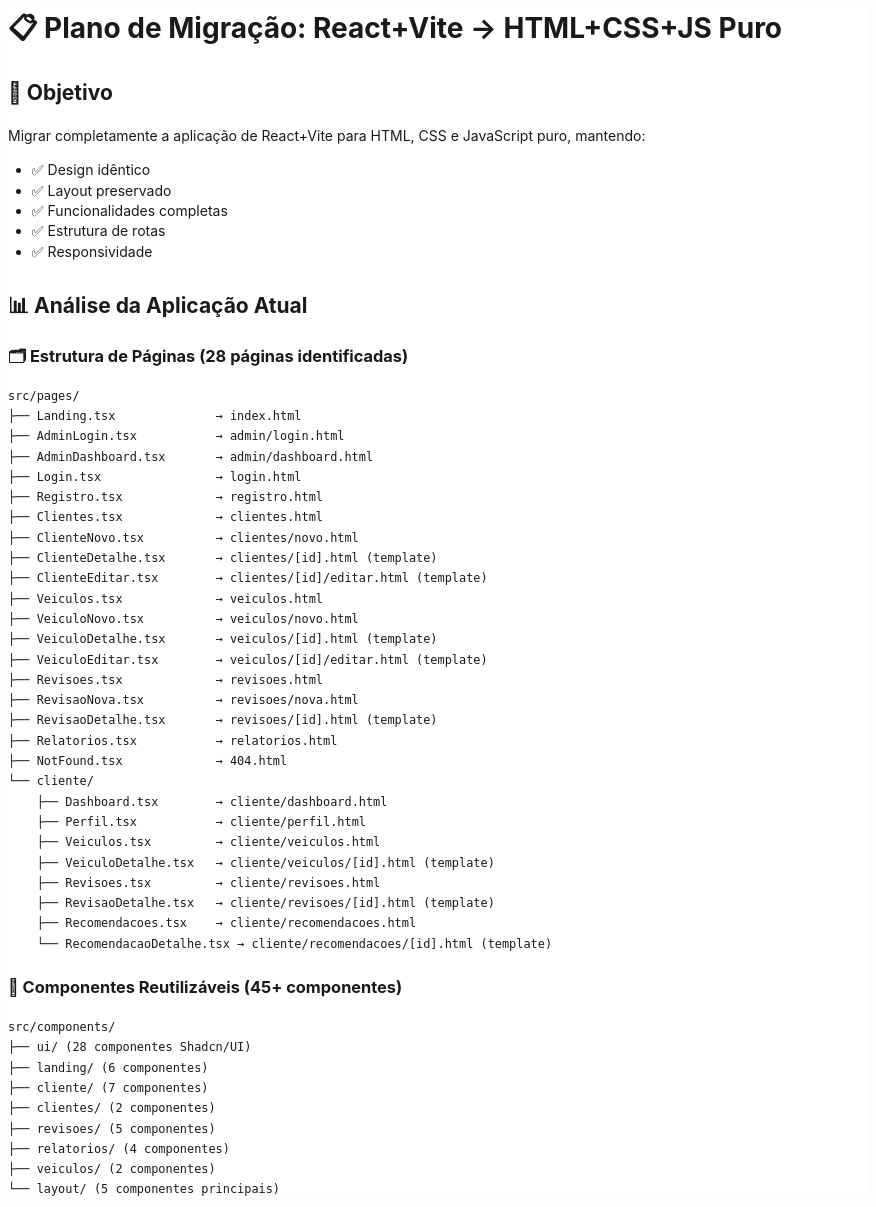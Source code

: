 # 📋 Plano de Migração: React+Vite → HTML+CSS+JS Puro

## 🎯 Objetivo
Migrar completamente a aplicação de React+Vite para HTML, CSS e JavaScript puro, mantendo:
- ✅ Design idêntico
- ✅ Layout preservado
- ✅ Funcionalidades completas
- ✅ Estrutura de rotas
- ✅ Responsividade

## 📊 Análise da Aplicação Atual

### 🗂️ Estrutura de Páginas (28 páginas identificadas)
```
src/pages/
├── Landing.tsx              → index.html
├── AdminLogin.tsx           → admin/login.html
├── AdminDashboard.tsx       → admin/dashboard.html
├── Login.tsx                → login.html
├── Registro.tsx             → registro.html
├── Clientes.tsx             → clientes.html
├── ClienteNovo.tsx          → clientes/novo.html
├── ClienteDetalhe.tsx       → clientes/[id].html (template)
├── ClienteEditar.tsx        → clientes/[id]/editar.html (template)
├── Veiculos.tsx             → veiculos.html
├── VeiculoNovo.tsx          → veiculos/novo.html
├── VeiculoDetalhe.tsx       → veiculos/[id].html (template)
├── VeiculoEditar.tsx        → veiculos/[id]/editar.html (template)
├── Revisoes.tsx             → revisoes.html
├── RevisaoNova.tsx          → revisoes/nova.html
├── RevisaoDetalhe.tsx       → revisoes/[id].html (template)
├── Relatorios.tsx           → relatorios.html
├── NotFound.tsx             → 404.html
└── cliente/
    ├── Dashboard.tsx        → cliente/dashboard.html
    ├── Perfil.tsx           → cliente/perfil.html
    ├── Veiculos.tsx         → cliente/veiculos.html
    ├── VeiculoDetalhe.tsx   → cliente/veiculos/[id].html (template)
    ├── Revisoes.tsx         → cliente/revisoes.html
    ├── RevisaoDetalhe.tsx   → cliente/revisoes/[id].html (template)
    ├── Recomendacoes.tsx    → cliente/recomendacoes.html
    └── RecomendacaoDetalhe.tsx → cliente/recomendacoes/[id].html (template)
```

### 🧩 Componentes Reutilizáveis (45+ componentes)
```
src/components/
├── ui/ (28 componentes Shadcn/UI)
├── landing/ (6 componentes)
├── cliente/ (7 componentes)
├── clientes/ (2 componentes)
├── revisoes/ (5 componentes)
├── relatorios/ (4 componentes)
├── veiculos/ (2 componentes)
└── layout/ (5 componentes principais)
```
